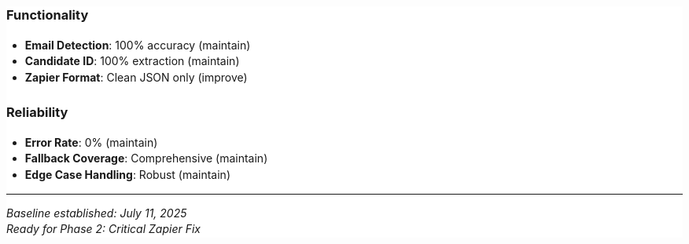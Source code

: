 ### **Functionality**

- **Email Detection**: 100% accuracy (maintain)
- **Candidate ID**: 100% extraction (maintain)
- **Zapier Format**: Clean JSON only (improve)

### **Reliability**

- **Error Rate**: 0% (maintain)
- **Fallback Coverage**: Comprehensive (maintain)
- **Edge Case Handling**: Robust (maintain)

---

_Baseline established: July 11, 2025_  
_Ready for Phase 2: Critical Zapier Fix_
